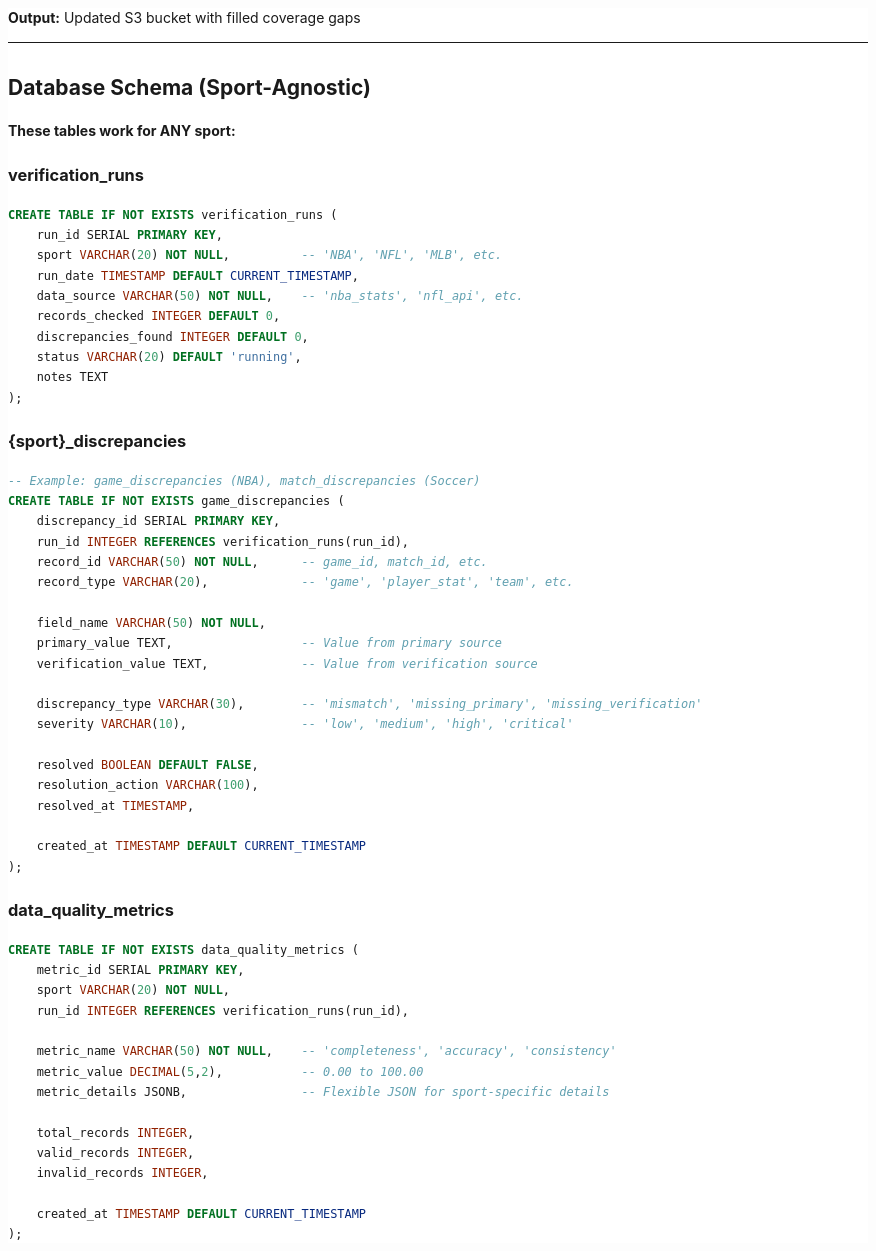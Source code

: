 **Output:** Updated S3 bucket with filled coverage gaps

---

## Database Schema (Sport-Agnostic)

**These tables work for ANY sport:**

### verification_runs
```sql
CREATE TABLE IF NOT EXISTS verification_runs (
    run_id SERIAL PRIMARY KEY,
    sport VARCHAR(20) NOT NULL,          -- 'NBA', 'NFL', 'MLB', etc.
    run_date TIMESTAMP DEFAULT CURRENT_TIMESTAMP,
    data_source VARCHAR(50) NOT NULL,    -- 'nba_stats', 'nfl_api', etc.
    records_checked INTEGER DEFAULT 0,
    discrepancies_found INTEGER DEFAULT 0,
    status VARCHAR(20) DEFAULT 'running',
    notes TEXT
);
```

### {sport}_discrepancies
```sql
-- Example: game_discrepancies (NBA), match_discrepancies (Soccer)
CREATE TABLE IF NOT EXISTS game_discrepancies (
    discrepancy_id SERIAL PRIMARY KEY,
    run_id INTEGER REFERENCES verification_runs(run_id),
    record_id VARCHAR(50) NOT NULL,      -- game_id, match_id, etc.
    record_type VARCHAR(20),             -- 'game', 'player_stat', 'team', etc.

    field_name VARCHAR(50) NOT NULL,
    primary_value TEXT,                  -- Value from primary source
    verification_value TEXT,             -- Value from verification source

    discrepancy_type VARCHAR(30),        -- 'mismatch', 'missing_primary', 'missing_verification'
    severity VARCHAR(10),                -- 'low', 'medium', 'high', 'critical'

    resolved BOOLEAN DEFAULT FALSE,
    resolution_action VARCHAR(100),
    resolved_at TIMESTAMP,

    created_at TIMESTAMP DEFAULT CURRENT_TIMESTAMP
);
```

### data_quality_metrics
```sql
CREATE TABLE IF NOT EXISTS data_quality_metrics (
    metric_id SERIAL PRIMARY KEY,
    sport VARCHAR(20) NOT NULL,
    run_id INTEGER REFERENCES verification_runs(run_id),

    metric_name VARCHAR(50) NOT NULL,    -- 'completeness', 'accuracy', 'consistency'
    metric_value DECIMAL(5,2),           -- 0.00 to 100.00
    metric_details JSONB,                -- Flexible JSON for sport-specific details

    total_records INTEGER,
    valid_records INTEGER,
    invalid_records INTEGER,

    created_at TIMESTAMP DEFAULT CURRENT_TIMESTAMP
);
```